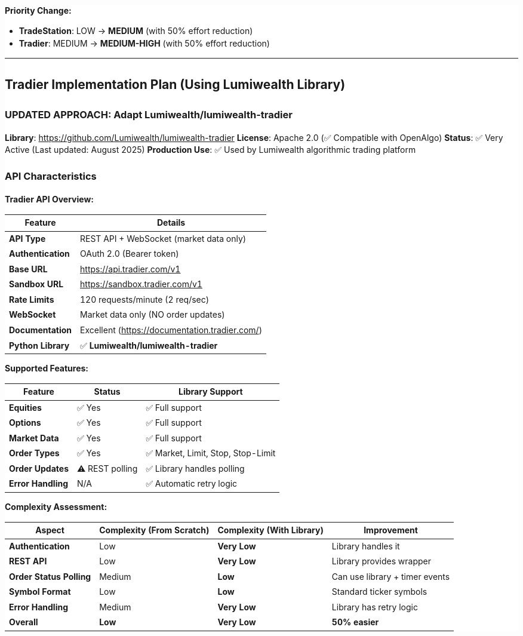 **Priority Change:**
- **TradeStation**: LOW → **MEDIUM** (with 50% effort reduction)
- **Tradier**: MEDIUM → **MEDIUM-HIGH** (with 50% effort reduction)

---

## Tradier Implementation Plan (Using Lumiwealth Library)

### UPDATED APPROACH: Adapt Lumiwealth/lumiwealth-tradier

**Library**: https://github.com/Lumiwealth/lumiwealth-tradier
**License**: Apache 2.0 (✅ Compatible with OpenAlgo)
**Status**: ✅ Very Active (Last updated: August 2025)
**Production Use**: ✅ Used by Lumiwealth algorithmic trading platform

### API Characteristics

**Tradier API Overview:**

| Feature | Details |
|---------|---------|
| **API Type** | REST API + WebSocket (market data only) |
| **Authentication** | OAuth 2.0 (Bearer token) |
| **Base URL** | https://api.tradier.com/v1 |
| **Sandbox URL** | https://sandbox.tradier.com/v1 |
| **Rate Limits** | 120 requests/minute (2 req/sec) |
| **WebSocket** | Market data only (NO order updates) |
| **Documentation** | Excellent (https://documentation.tradier.com/) |
| **Python Library** | ✅ **Lumiwealth/lumiwealth-tradier** |

**Supported Features:**

| Feature | Status | Library Support |
|---------|--------|----------------|
| **Equities** | ✅ Yes | ✅ Full support |
| **Options** | ✅ Yes | ✅ Full support |
| **Market Data** | ✅ Yes | ✅ Full support |
| **Order Types** | ✅ Yes | ✅ Market, Limit, Stop, Stop-Limit |
| **Order Updates** | ⚠️ REST polling | ✅ Library handles polling |
| **Error Handling** | N/A | ✅ Automatic retry logic |

**Complexity Assessment:**

| Aspect | Complexity (From Scratch) | Complexity (With Library) | Improvement |
|--------|--------------------------|--------------------------|-------------|
| **Authentication** | Low | **Very Low** | Library handles it |
| **REST API** | Low | **Very Low** | Library provides wrapper |
| **Order Status Polling** | Medium | **Low** | Can use library + timer events |
| **Symbol Format** | Low | **Low** | Standard ticker symbols |
| **Error Handling** | Medium | **Very Low** | Library has retry logic |
| **Overall** | **Low** | **Very Low** | **50% easier** |
